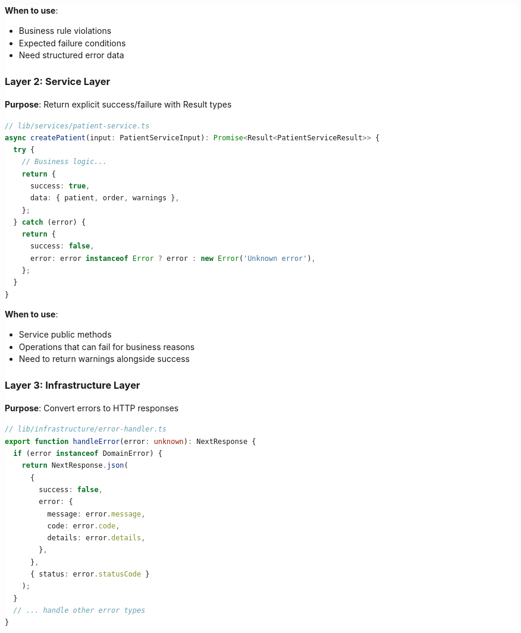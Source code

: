 **When to use**:
- Business rule violations
- Expected failure conditions
- Need structured error data

### Layer 2: Service Layer
**Purpose**: Return explicit success/failure with Result types

```typescript
// lib/services/patient-service.ts
async createPatient(input: PatientServiceInput): Promise<Result<PatientServiceResult>> {
  try {
    // Business logic...
    return {
      success: true,
      data: { patient, order, warnings },
    };
  } catch (error) {
    return {
      success: false,
      error: error instanceof Error ? error : new Error('Unknown error'),
    };
  }
}
```

**When to use**:
- Service public methods
- Operations that can fail for business reasons
- Need to return warnings alongside success

### Layer 3: Infrastructure Layer
**Purpose**: Convert errors to HTTP responses

```typescript
// lib/infrastructure/error-handler.ts
export function handleError(error: unknown): NextResponse {
  if (error instanceof DomainError) {
    return NextResponse.json(
      {
        success: false,
        error: {
          message: error.message,
          code: error.code,
          details: error.details,
        },
      },
      { status: error.statusCode }
    );
  }
  // ... handle other error types
}
```
